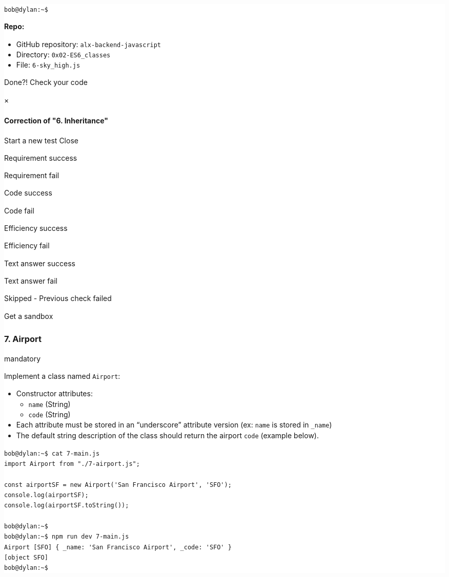 ```
bob@dylan:~$

```

**Repo:**

-   GitHub repository: `alx-backend-javascript`
-   Directory: `0x02-ES6_classes`
-   File: `6-sky_high.js`

Done?! Check your code

×

#### Correction of "6. Inheritance"

Start a new test Close

Requirement success

Requirement fail

Code success

Code fail

Efficiency success

Efficiency fail

Text answer success

Text answer fail

Skipped - Previous check failed

Get a sandbox

### 7\. Airport

mandatory

Implement a class named `Airport`:

-   Constructor attributes:
    -   `name` (String)
    -   `code` (String)
-   Each attribute must be stored in an “underscore” attribute version (ex: `name` is stored in `_name`)
-   The default string description of the class should return the airport `code` (example below).

```
bob@dylan:~$ cat 7-main.js
import Airport from "./7-airport.js";

const airportSF = new Airport('San Francisco Airport', 'SFO');
console.log(airportSF);
console.log(airportSF.toString());

bob@dylan:~$
bob@dylan:~$ npm run dev 7-main.js
Airport [SFO] { _name: 'San Francisco Airport', _code: 'SFO' }
[object SFO]
bob@dylan:~$

```
